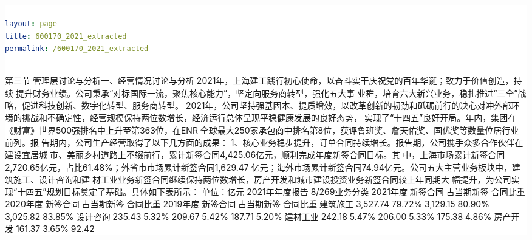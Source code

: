 ```yaml
---
layout: page
title: 600170_2021_extracted
permalink: /600170_2021_extracted
---
```


第三节
管理层讨论与分析一、经营情况讨论与分析
2021年，上海建工践行初心使命，以奋斗实干庆祝党的百年华诞；致力于价值创造，持续
提升财务业绩。公司秉承“对标国际一流，聚焦核心能力”，坚定向服务商转型，强化五大事
业群，培育六大新兴业务，稳扎推进“三全”战略，促进科技创新、数字化转型、服务商转型。
2021年，公司坚持强基固本、提质增效，以改革创新的韧劲和砥砺前行的决心对冲外部环
境的挑战和不确定性，经营规模保持两位数增长，经济运行总体呈现平稳健康发展的良好态势，
实现了“十四五”良好开局。年内，集团在《财富》世界500强排名中上升至第363位，在ENR
全球最大250家承包商中排名第8位，获评鲁班奖、詹天佑奖、国优奖等数量位居行业前列。报
告期内，公司生产经营取得了以下几方面的成果：
1、核心业务稳步提升，订单合同持续增长。报告期，公司携手众多合作伙伴在建设宜居城
市、美丽乡村道路上不辍前行，累计新签合同4,425.06亿元，顺利完成年度新签合同目标。其
中，上海市场累计新签合同2,720.65亿元，占比61.48%；外省市市场累计新签合同1,629.47
亿元；海外市场累计新签合同74.94亿元。公司五大主营业务板块中，建筑施工、设计咨询和建
材工业业务新签合同继续保持两位数增长，房产开发和城市建设投资业务新签合同较上年同期大
幅提升，为公司实现“十四五”规划目标奠定了基础。具体如下表所示：
单位：亿元
2021年年度报告
8/269业务分类
2021年度
新签合同
占当期新签
合同比重
2020年度
新签合同
占当期新签
合同比重
2019年度
新签合同
占当期新签
合同比重
建筑施工
3,527.74
79.72%
3,129.15
80.90%
3,025.82
83.85%
设计咨询
235.43
5.32%
209.67
5.42%
187.71
5.20%
建材工业
242.18
5.47%
206.00
5.33%
175.38
4.86%
房产开发
161.37
3.65%
92.42